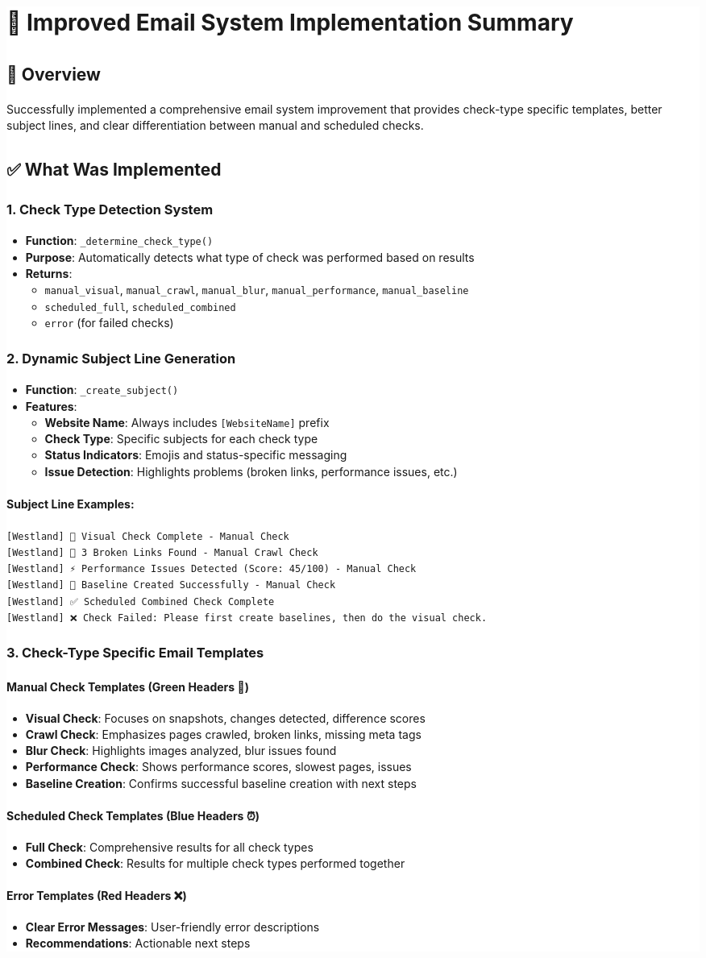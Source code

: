 # 📧 Improved Email System Implementation Summary

## 🎯 **Overview**
Successfully implemented a comprehensive email system improvement that provides check-type specific templates, better subject lines, and clear differentiation between manual and scheduled checks.

## ✅ **What Was Implemented**

### **1. Check Type Detection System**
- **Function**: `_determine_check_type()` 
- **Purpose**: Automatically detects what type of check was performed based on results
- **Returns**: 
  - `manual_visual`, `manual_crawl`, `manual_blur`, `manual_performance`, `manual_baseline`
  - `scheduled_full`, `scheduled_combined`
  - `error` (for failed checks)

### **2. Dynamic Subject Line Generation**
- **Function**: `_create_subject()`
- **Features**:
  - **Website Name**: Always includes `[WebsiteName]` prefix
  - **Check Type**: Specific subjects for each check type
  - **Status Indicators**: Emojis and status-specific messaging
  - **Issue Detection**: Highlights problems (broken links, performance issues, etc.)

#### **Subject Line Examples**:
```
[Westland] 📸 Visual Check Complete - Manual Check
[Westland] 🚨 3 Broken Links Found - Manual Crawl Check
[Westland] ⚡ Performance Issues Detected (Score: 45/100) - Manual Check
[Westland] 📸 Baseline Created Successfully - Manual Check
[Westland] ✅ Scheduled Combined Check Complete
[Westland] ❌ Check Failed: Please first create baselines, then do the visual check.
```

### **3. Check-Type Specific Email Templates**

#### **Manual Check Templates** (Green Headers 🔧)
- **Visual Check**: Focuses on snapshots, changes detected, difference scores
- **Crawl Check**: Emphasizes pages crawled, broken links, missing meta tags
- **Blur Check**: Highlights images analyzed, blur issues found
- **Performance Check**: Shows performance scores, slowest pages, issues
- **Baseline Creation**: Confirms successful baseline creation with next steps

#### **Scheduled Check Templates** (Blue Headers ⏰)
- **Full Check**: Comprehensive results for all check types
- **Combined Check**: Results for multiple check types performed together

#### **Error Templates** (Red Headers ❌)
- **Clear Error Messages**: User-friendly error descriptions
- **Recommendations**: Actionable next steps
